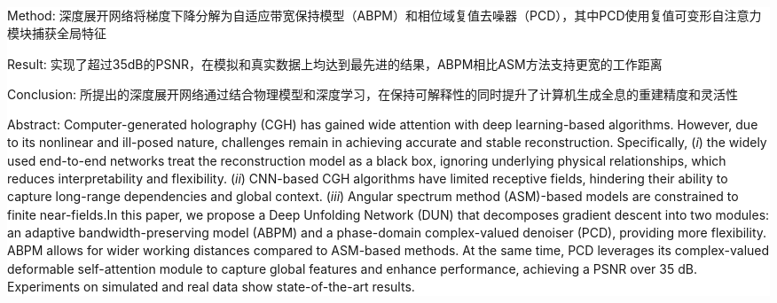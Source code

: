 Method: 深度展开网络将梯度下降分解为自适应带宽保持模型（ABPM）和相位域复值去噪器（PCD），其中PCD使用复值可变形自注意力模块捕获全局特征

Result: 实现了超过35dB的PSNR，在模拟和真实数据上均达到最先进的结果，ABPM相比ASM方法支持更宽的工作距离

Conclusion: 所提出的深度展开网络通过结合物理模型和深度学习，在保持可解释性的同时提升了计算机生成全息的重建精度和灵活性

Abstract: Computer-generated holography (CGH) has gained wide attention with deep
learning-based algorithms. However, due to its nonlinear and ill-posed nature,
challenges remain in achieving accurate and stable reconstruction.
Specifically, ($i$) the widely used end-to-end networks treat the
reconstruction model as a black box, ignoring underlying physical
relationships, which reduces interpretability and flexibility. ($ii$) CNN-based
CGH algorithms have limited receptive fields, hindering their ability to
capture long-range dependencies and global context. ($iii$) Angular spectrum
method (ASM)-based models are constrained to finite near-fields.In this paper,
we propose a Deep Unfolding Network (DUN) that decomposes gradient descent into
two modules: an adaptive bandwidth-preserving model (ABPM) and a phase-domain
complex-valued denoiser (PCD), providing more flexibility. ABPM allows for
wider working distances compared to ASM-based methods. At the same time, PCD
leverages its complex-valued deformable self-attention module to capture global
features and enhance performance, achieving a PSNR over 35 dB. Experiments on
simulated and real data show state-of-the-art results.

